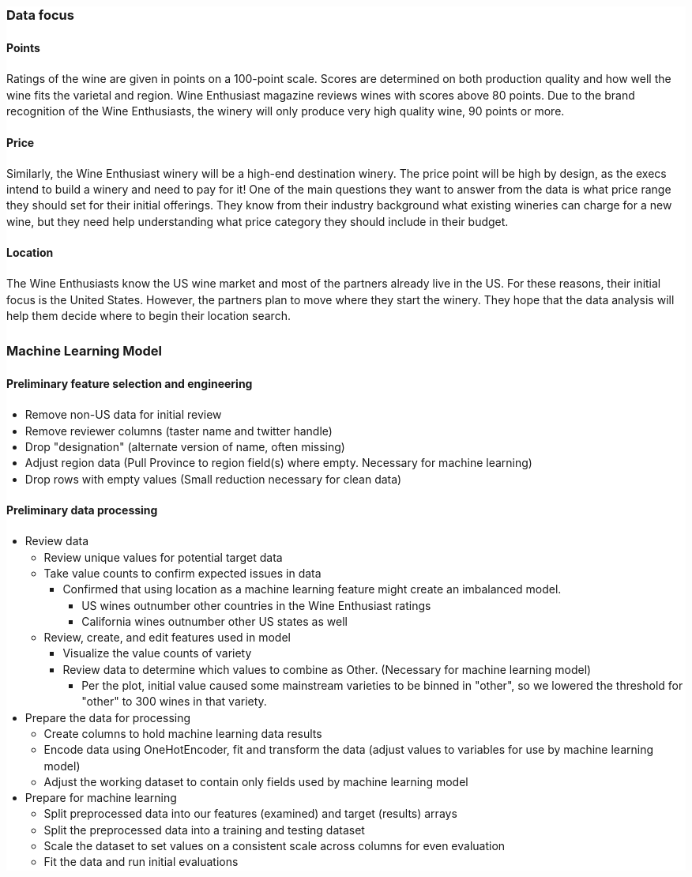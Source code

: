 

### Data focus
#### Points
Ratings of the wine are given in points on a 100-point scale. Scores are determined on both production quality and how well the wine fits the varietal and region. Wine Enthusiast magazine reviews wines with scores above 80 points. Due to the brand recognition of the Wine Enthusiasts, the winery will only produce very high quality wine, 90 points or more. 

#### Price
Similarly, the Wine Enthusiast winery will be a high-end destination winery. The price point will be high by design, as the execs intend to build a winery and need to pay for it! One of the main questions they want to answer from the data is what price range they should set for their initial offerings. They know from their industry background what existing wineries can charge for a new wine, but they need help understanding what price category they should include in their budget. 

#### Location
The Wine Enthusiasts know the US wine market and most of the partners already live in the US. For these reasons, their initial focus is the United States. However, the partners plan to move where they start the winery. They hope that the data analysis will help them decide where to begin their location search.

### Machine Learning Model

#### Preliminary feature selection and engineering 
  * Remove non-US data for initial review
  * Remove reviewer columns (taster name and twitter handle)
  * Drop "designation" (alternate version of name, often missing)
  * Adjust region data (Pull Province to region field(s) where empty. Necessary for machine learning)
  * Drop rows with empty values (Small reduction necessary for clean data)

#### Preliminary data processing
* Review data
  * Review unique values for potential target data
  * Take value counts to confirm expected issues in data
    * Confirmed that using location as a machine learning feature might create an imbalanced model.
        * US wines outnumber other countries in the Wine Enthusiast ratings
        * California wines outnumber other US states as well
  * Review, create, and edit features used in model
    * Visualize the value counts of variety
    * Review data to determine which values to combine as Other. (Necessary for machine learning model)
        * Per the plot, initial value caused some mainstream varieties to be binned in "other", so we lowered the threshold for "other" to 300 wines in that variety.
* Prepare the data for processing 
  * Create columns to hold machine learning data results
  * Encode data using OneHotEncoder, fit and transform the data (adjust values to variables for use by machine learning model)
  * Adjust the working dataset to contain only fields used by machine learning model
* Prepare for machine learning 
    * Split preprocessed data into our features (examined) and target (results) arrays
    * Split the preprocessed data into a training and testing dataset
    * Scale the dataset to set values on a consistent scale across columns for even evaluation
    * Fit the data and run initial evaluations
